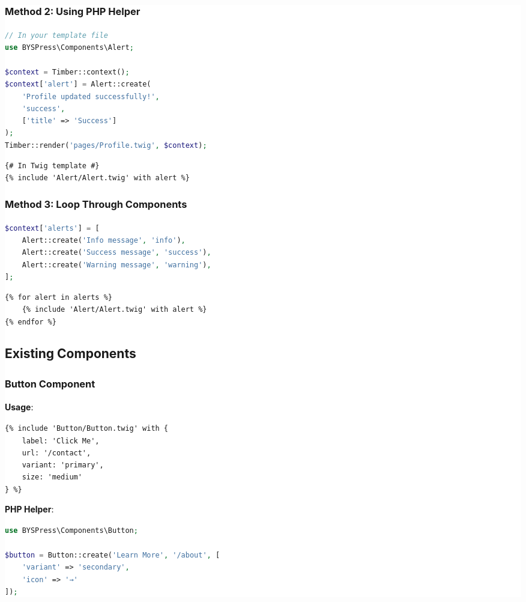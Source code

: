 ### Method 2: Using PHP Helper

```php
// In your template file
use BYSPress\Components\Alert;

$context = Timber::context();
$context['alert'] = Alert::create(
    'Profile updated successfully!',
    'success',
    ['title' => 'Success']
);
Timber::render('pages/Profile.twig', $context);
```

```twig
{# In Twig template #}
{% include 'Alert/Alert.twig' with alert %}
```

### Method 3: Loop Through Components

```php
$context['alerts'] = [
    Alert::create('Info message', 'info'),
    Alert::create('Success message', 'success'),
    Alert::create('Warning message', 'warning'),
];
```

```twig
{% for alert in alerts %}
    {% include 'Alert/Alert.twig' with alert %}
{% endfor %}
```

## Existing Components

### Button Component

**Usage**:
```twig
{% include 'Button/Button.twig' with {
    label: 'Click Me',
    url: '/contact',
    variant: 'primary',
    size: 'medium'
} %}
```

**PHP Helper**:
```php
use BYSPress\Components\Button;

$button = Button::create('Learn More', '/about', [
    'variant' => 'secondary',
    'icon' => '→'
]);
```
